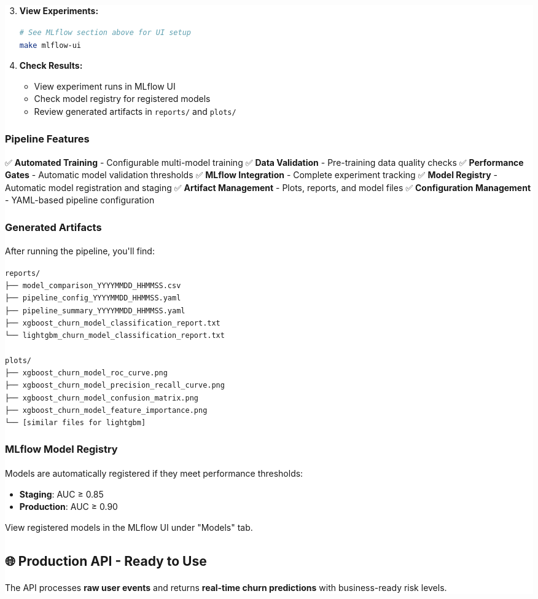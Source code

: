 3. **View Experiments:**
   ```bash
   # See MLflow section above for UI setup
   make mlflow-ui
   ```

4. **Check Results:**
   - View experiment runs in MLflow UI
   - Check model registry for registered models
   - Review generated artifacts in `reports/` and `plots/`

### Pipeline Features

✅ **Automated Training** - Configurable multi-model training
✅ **Data Validation** - Pre-training data quality checks
✅ **Performance Gates** - Automatic model validation thresholds
✅ **MLflow Integration** - Complete experiment tracking
✅ **Model Registry** - Automatic model registration and staging
✅ **Artifact Management** - Plots, reports, and model files
✅ **Configuration Management** - YAML-based pipeline configuration

### Generated Artifacts

After running the pipeline, you'll find:

```
reports/
├── model_comparison_YYYYMMDD_HHMMSS.csv
├── pipeline_config_YYYYMMDD_HHMMSS.yaml
├── pipeline_summary_YYYYMMDD_HHMMSS.yaml
├── xgboost_churn_model_classification_report.txt
└── lightgbm_churn_model_classification_report.txt

plots/
├── xgboost_churn_model_roc_curve.png
├── xgboost_churn_model_precision_recall_curve.png
├── xgboost_churn_model_confusion_matrix.png
├── xgboost_churn_model_feature_importance.png
└── [similar files for lightgbm]
```

### MLflow Model Registry

Models are automatically registered if they meet performance thresholds:

- **Staging**: AUC ≥ 0.85
- **Production**: AUC ≥ 0.90

View registered models in the MLflow UI under "Models" tab.

## 🌐 Production API - Ready to Use

The API processes **raw user events** and returns **real-time churn predictions** with business-ready risk levels.
